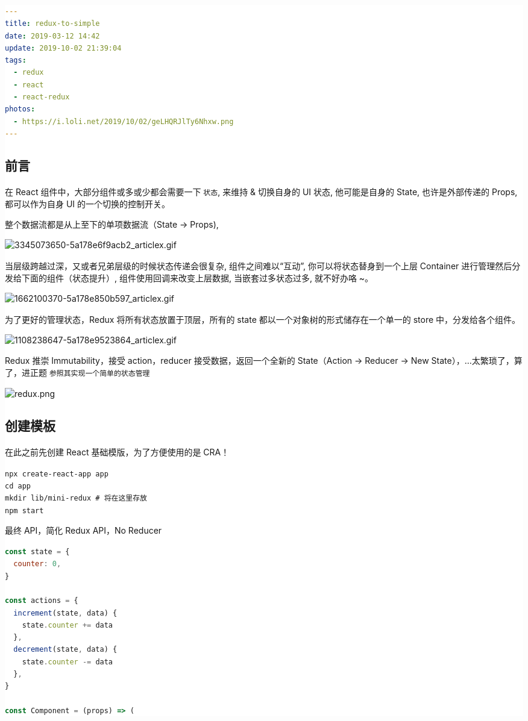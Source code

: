 ```yaml
---
title: redux-to-simple
date: 2019-03-12 14:42
update: 2019-10-02 21:39:04
tags:
  - redux
  - react
  - react-redux
photos:
  - https://i.loli.net/2019/10/02/geLHQRJlTy6Nhxw.png
---
```


## 前言

在 React 组件中，大部分组件或多或少都会需要一下 `状态`, 来维持 & 切换自身的 UI 状态, 他可能是自身的 State, 也许是外部传递的 Props, 都可以作为自身 UI 的一个切换的控制开关。

整个数据流都是从上至下的单项数据流（State -> Props),



![3345073650-5a178e6f9acb2_articlex.gif](https://i.loli.net/2019/10/02/GtReWgBMNsuivoF.gif)

当层级跨越过深，又或者兄弟层级的时候状态传递会很复杂, 组件之间难以“互动”, 你可以将状态替身到一个上层 Container 进行管理然后分发给下面的组件（状态提升）, 组件使用回调来改变上层数据, 当嵌套过多状态过多, 就不好办咯 ~。

![1662100370-5a178e850b597_articlex.gif](https://i.loli.net/2019/10/02/B3GuUWjyFSOEiQL.gif)

为了更好的管理状态，Redux 将所有状态放置于顶层，所有的 state 都以一个对象树的形式储存在一个单一的 store 中，分发给各个组件。

![1108238647-5a178e9523864_articlex.gif](https://i.loli.net/2019/10/02/M4uTn3cEBdqao5D.gif)

Redux 推崇 Immutability，接受 action，reducer 接受数据，返回一个全新的 State（Action -> Reducer -> New State），...太繁琐了，算了，进正题 `参照其实现一个简单的状态管理`

![redux.png](https://i.loli.net/2019/10/02/ayHB7TmZiMtQdYg.png)

## 创建模板

在此之前先创建 React 基础模版，为了方便使用的是 CRA！

```shell
npx create-react-app app
cd app
mkdir lib/mini-redux # 将在这里存放
npm start
```

最终 API，简化 Redux API，No Reducer

```javascript
const state = {
  counter: 0,
}

const actions = {
  increment(state, data) {
    state.counter += data
  },
  decrement(state, data) {
    state.counter -= data
  },
}

const Component = (props) => (
```